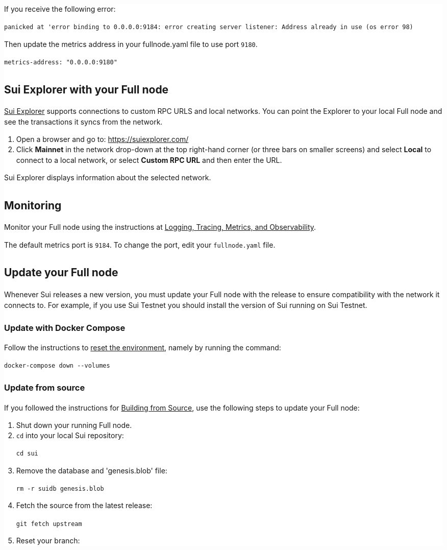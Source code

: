 If you receive the following error:

```
panicked at 'error binding to 0.0.0.0:9184: error creating server listener: Address already in use (os error 98)
```

Then update the metrics address in your fullnode.yaml file to use port `9180`.

```
metrics-address: "0.0.0.0:9180"
```

## Sui Explorer with your Full node

[Sui Explorer](https://suiexplorer.com/) supports connections to custom RPC URLS and local networks. You can point the Explorer to your local Full node and see the transactions it syncs from the network.

1.  Open a browser and go to: https://suiexplorer.com/
1.  Click **Mainnet** in the network drop-down at the top right-hand corner (or three bars on smaller screens) and select **Local** to connect to a local network, or select **Custom RPC URL** and then enter the URL.

Sui Explorer displays information about the selected network.

## Monitoring

Monitor your Full node using the instructions at [Logging, Tracing, Metrics, and Observability](../contribute/observability.md).

The default metrics port is `9184`. To change the port, edit your `fullnode.yaml` file.

## Update your Full node

Whenever Sui releases a new version, you must update your Full node with the release to ensure compatibility with the network it connects to. For example, if you use Sui Testnet you should install the version of Sui running on Sui Testnet. 

### Update with Docker Compose

Follow the instructions to [reset the environment](https://github.com/MystenLabs/sui/tree/main/docker/fullnode#reset-the-environment),
namely by running the command:

```shell
docker-compose down --volumes
```

### Update from source

If you followed the instructions for [Building from Source](#building-from-source), use the following steps to update your Full node:

1.  Shut down your running Full node.
1.  `cd` into your local Sui repository:
    ```shell
    cd sui
    ```
1.  Remove the database and 'genesis.blob' file:
    ```shell
    rm -r suidb genesis.blob
    ```
1.  Fetch the source from the latest release:
    ```shell
    git fetch upstream
    ```
1.  Reset your branch: